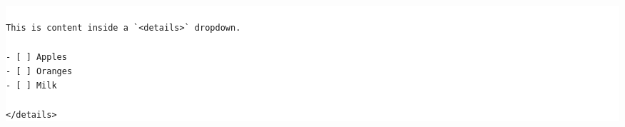 ```

This is content inside a `<details>` dropdown.

- [ ] Apples
- [ ] Oranges
- [ ] Milk

</details>
